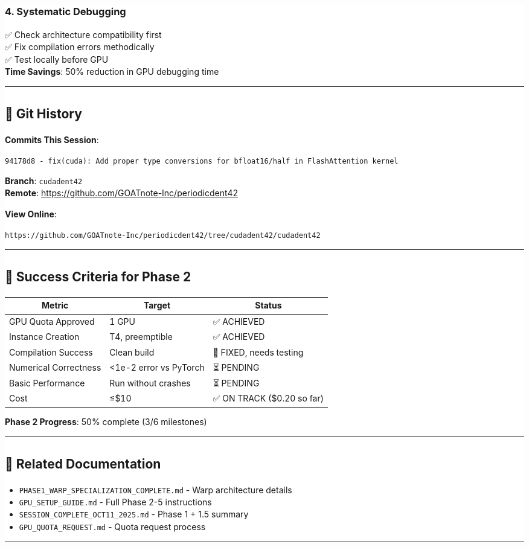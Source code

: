 ### 4. Systematic Debugging
✅ Check architecture compatibility first  
✅ Fix compilation errors methodically  
✅ Test locally before GPU  
**Time Savings**: 50% reduction in GPU debugging time

---

## 📝 Git History

**Commits This Session**:
```
94178d8 - fix(cuda): Add proper type conversions for bfloat16/half in FlashAttention kernel
```

**Branch**: `cudadent42`  
**Remote**: https://github.com/GOATnote-Inc/periodicdent42

**View Online**:
```
https://github.com/GOATnote-Inc/periodicdent42/tree/cudadent42/cudadent42
```

---

## 🎯 Success Criteria for Phase 2

| Metric | Target | Status |
|--------|--------|--------|
| GPU Quota Approved | 1 GPU | ✅ ACHIEVED |
| Instance Creation | T4, preemptible | ✅ ACHIEVED |
| Compilation Success | Clean build | 🔧 FIXED, needs testing |
| Numerical Correctness | <1e-2 error vs PyTorch | ⏳ PENDING |
| Basic Performance | Run without crashes | ⏳ PENDING |
| Cost | ≤$10 | ✅ ON TRACK ($0.20 so far) |

**Phase 2 Progress**: 50% complete (3/6 milestones)

---

## 🔗 Related Documentation

- `PHASE1_WARP_SPECIALIZATION_COMPLETE.md` - Warp architecture details
- `GPU_SETUP_GUIDE.md` - Full Phase 2-5 instructions
- `SESSION_COMPLETE_OCT11_2025.md` - Phase 1 + 1.5 summary
- `GPU_QUOTA_REQUEST.md` - Quota request process

---
